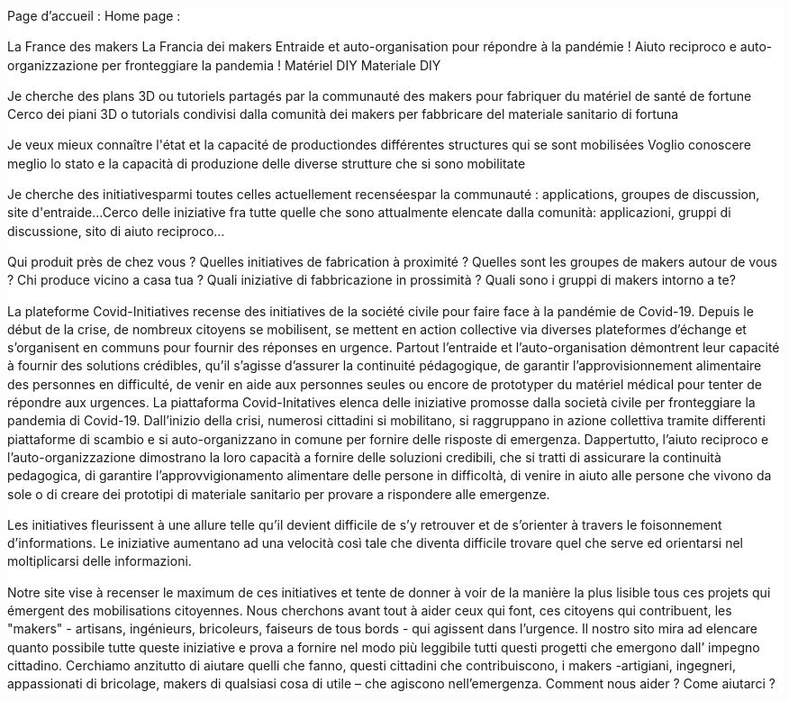 Page d’accueil : Home page :

La France des makers La Francia dei makers
Entraide et auto-organisation pour répondre à la pandémie ! 
Aiuto reciproco e auto-organizzazione per fronteggiare la pandemia !
Matériel DIY Materiale DIY

Je cherche des plans 3D ou tutoriels partagés par la communauté des makers pour fabriquer du matériel de santé de fortune
Cerco dei piani 3D o tutorials condivisi dalla comunità dei makers per fabbricare del materiale sanitario di fortuna

Je veux mieux connaître l'état et la capacité de productiondes différentes structures qui se sont mobilisées Voglio conoscere meglio lo stato e la capacità di produzione delle diverse strutture che si sono mobilitate

Je cherche des initiativesparmi toutes celles actuellement recenséespar la communauté : applications, groupes de discussion, site d'entraide...Cerco delle iniziative fra tutte quelle che sono attualmente elencate dalla comunità: applicazioni, gruppi di discussione, sito di aiuto reciproco…

Qui produit près de chez vous ? Quelles initiatives de fabrication à proximité ? Quelles sont les groupes de makers autour de vous ?  Chi produce vicino a casa tua ? Quali iniziative di fabbricazione in prossimità ? Quali sono i gruppi di makers intorno a te?

La plateforme Covid-Initiatives recense des initiatives de la société civile pour faire face à la pandémie de Covid-19. Depuis le début de la crise, de nombreux citoyens se mobilisent, se mettent en action collective via diverses plateformes d’échange et s’organisent en communs pour fournir des réponses en urgence. Partout l’entraide et l’auto-organisation démontrent leur capacité à fournir des solutions crédibles, qu’il s’agisse d’assurer la continuité pédagogique, de garantir l’approvisionnement alimentaire des personnes en difficulté, de venir en aide aux personnes seules ou encore de prototyper du matériel médical pour tenter de répondre aux urgences. La piattaforma Covid-Initatives elenca delle iniziative promosse dalla società civile per fronteggiare la pandemia di Covid-19. Dall’inizio della crisi, numerosi cittadini si mobilitano, si raggruppano in azione collettiva tramite differenti piattaforme di scambio e si auto-organizzano in comune per fornire delle risposte di emergenza. Dappertutto, l’aiuto reciproco e l’auto-organizzazione dimostrano la loro capacità a fornire delle soluzioni credibili, che si tratti di assicurare la continuità pedagogica, di garantire l’approvvigionamento alimentare delle persone in difficoltà, di venire in aiuto alle persone che vivono da sole o di creare dei prototipi di materiale sanitario per provare a rispondere alle emergenze.

Les initiatives fleurissent à une allure telle qu’il devient difficile de s’y retrouver et de s’orienter à travers le foisonnement d’informations. 
Le iniziative aumentano ad una velocità così tale che diventa difficile trovare quel che serve ed orientarsi nel moltiplicarsi delle informazioni.

Notre site vise à recenser le maximum de ces initiatives et tente de donner à voir de la manière la plus lisible tous ces projets qui émergent des mobilisations citoyennes. Nous cherchons avant tout à aider ceux qui font, ces citoyens qui contribuent, les "makers" - artisans, ingénieurs, bricoleurs, faiseurs de tous bords - qui agissent dans l’urgence. Il nostro sito mira ad elencare quanto possibile tutte queste iniziative e prova a fornire nel modo più leggibile tutti questi progetti che emergono dall’ impegno cittadino. Cerchiamo anzitutto di aiutare quelli che fanno, questi cittadini che contribuiscono, i makers  -artigiani, ingegneri, appassionati di bricolage, makers di qualsiasi cosa di utile – che agiscono nell’emergenza.
Comment nous aider ? Come aiutarci ?


